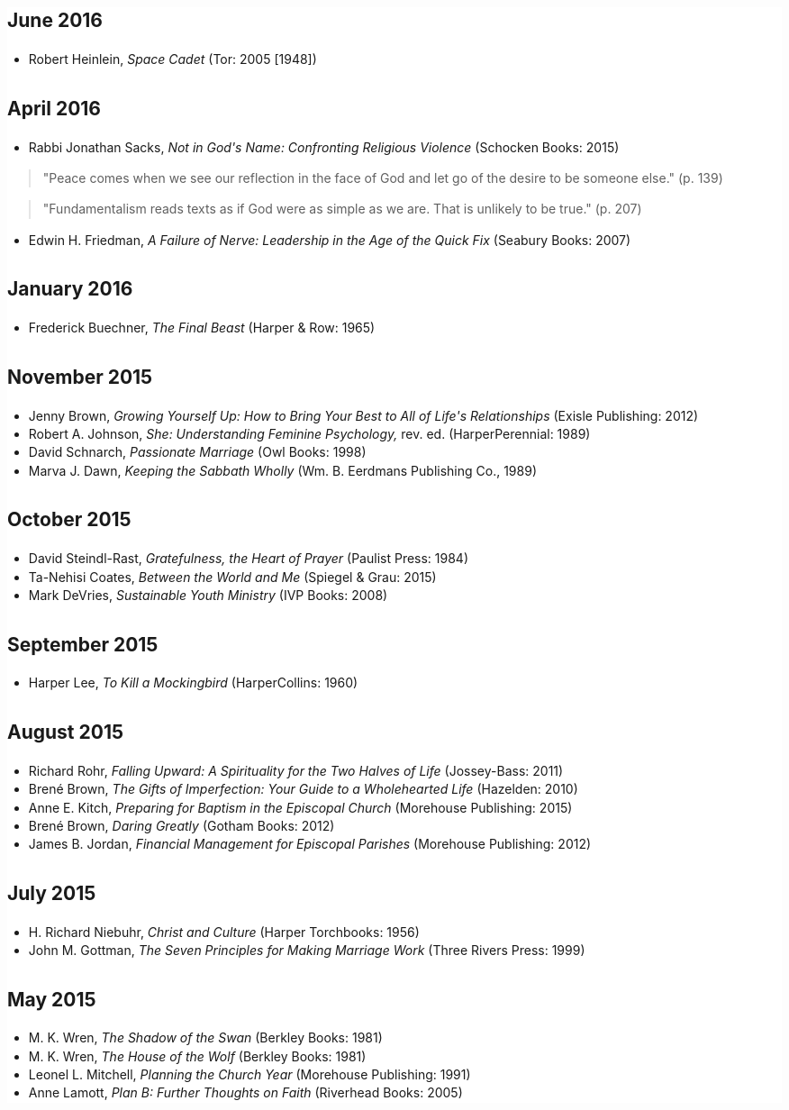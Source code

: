 ## June 2016
* Robert Heinlein, _Space Cadet_ (Tor: 2005 [1948])

## April 2016
* Rabbi Jonathan Sacks, _Not in God's Name: Confronting Religious Violence_ (Schocken Books: 2015)

> "Peace comes when we see our reflection in the face of God and let go of the desire to be someone else." (p. 139)

> "Fundamentalism reads texts as if God were as simple as we are. That is unlikely to be true." (p. 207)

* Edwin H. Friedman, _A Failure of Nerve: Leadership in the Age of the Quick Fix_ (Seabury Books: 2007)

## January 2016
* Frederick Buechner, _The Final Beast_ (Harper & Row: 1965)

## November 2015
* Jenny Brown, _Growing Yourself Up: How to Bring Your Best to All of Life's Relationships_ (Exisle Publishing: 2012)
* Robert A. Johnson, _She: Understanding Feminine Psychology,_ rev. ed. (HarperPerennial: 1989)
* David Schnarch, _Passionate Marriage_ (Owl Books: 1998)
* Marva J. Dawn, _Keeping the Sabbath Wholly_ (Wm. B. Eerdmans Publishing Co., 1989)

## October 2015
* David Steindl-Rast, _Gratefulness, the Heart of Prayer_ (Paulist Press: 1984)
* Ta-Nehisi Coates, _Between the World and Me_ (Spiegel & Grau: 2015)
* Mark DeVries, _Sustainable Youth Ministry_ (IVP Books: 2008)

## September 2015
* Harper Lee, _To Kill a Mockingbird_ (HarperCollins: 1960)

## August 2015
* Richard Rohr, _Falling Upward: A Spirituality for the Two Halves of Life_ (Jossey-Bass: 2011)
* Brené Brown, _The Gifts of Imperfection: Your Guide to a Wholehearted Life_ (Hazelden: 2010)
* Anne E. Kitch, _Preparing for Baptism in the Episcopal Church_ (Morehouse Publishing: 2015)
* Brené Brown, _Daring Greatly_ (Gotham Books: 2012)
* James B. Jordan, _Financial Management for Episcopal Parishes_ (Morehouse Publishing: 2012)

## July 2015
* H. Richard Niebuhr, _Christ and Culture_ (Harper Torchbooks: 1956)
* John M. Gottman, _The Seven Principles for Making Marriage Work_ (Three  Rivers Press: 1999)

## May 2015
* M. K. Wren, _The Shadow of the Swan_ (Berkley Books: 1981)
* M. K. Wren, _The House of the Wolf_ (Berkley Books: 1981)
* Leonel L. Mitchell, _Planning the Church Year_ (Morehouse Publishing: 1991)
* Anne Lamott, _Plan B: Further Thoughts on Faith_ (Riverhead Books: 2005)
